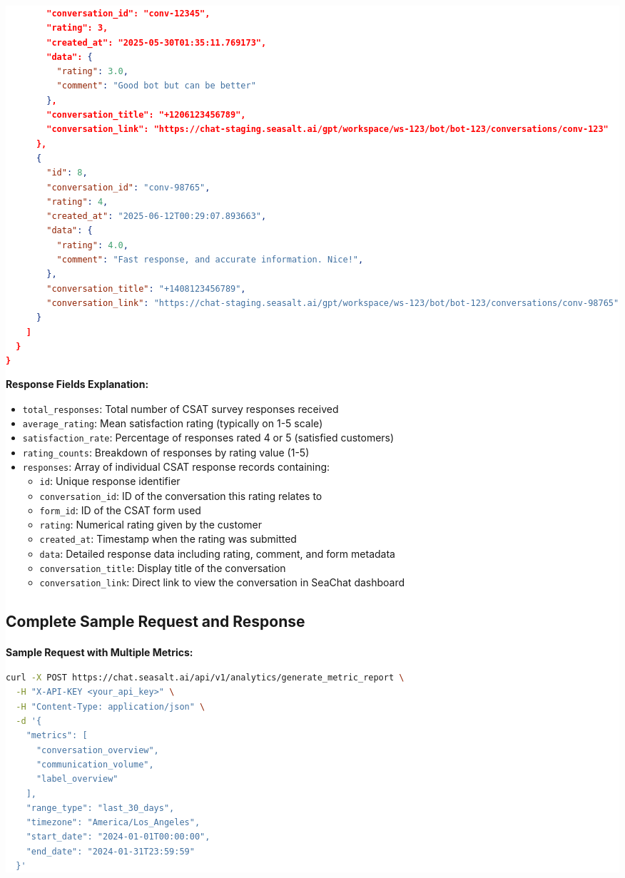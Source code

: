 ```json
        "conversation_id": "conv-12345",
        "rating": 3,
        "created_at": "2025-05-30T01:35:11.769173",
        "data": {
          "rating": 3.0,
          "comment": "Good bot but can be better"
        },
        "conversation_title": "+1206123456789",
        "conversation_link": "https://chat-staging.seasalt.ai/gpt/workspace/ws-123/bot/bot-123/conversations/conv-123"
      },
      {
        "id": 8,
        "conversation_id": "conv-98765",
        "rating": 4,
        "created_at": "2025-06-12T00:29:07.893663",
        "data": {
          "rating": 4.0,
          "comment": "Fast response, and accurate information. Nice!",
        },
        "conversation_title": "+1408123456789",
        "conversation_link": "https://chat-staging.seasalt.ai/gpt/workspace/ws-123/bot/bot-123/conversations/conv-98765"
      }
    ]
  }
}
```

**Response Fields Explanation:**

- `total_responses`: Total number of CSAT survey responses received
- `average_rating`: Mean satisfaction rating (typically on 1-5 scale)
- `satisfaction_rate`: Percentage of responses rated 4 or 5 (satisfied customers)
- `rating_counts`: Breakdown of responses by rating value (1-5)
- `responses`: Array of individual CSAT response records containing:
  - `id`: Unique response identifier
  - `conversation_id`: ID of the conversation this rating relates to
  - `form_id`: ID of the CSAT form used
  - `rating`: Numerical rating given by the customer
  - `created_at`: Timestamp when the rating was submitted
  - `data`: Detailed response data including rating, comment, and form metadata
  - `conversation_title`: Display title of the conversation
  - `conversation_link`: Direct link to view the conversation in SeaChat dashboard

## Complete Sample Request and Response

**Sample Request with Multiple Metrics:**

```bash
curl -X POST https://chat.seasalt.ai/api/v1/analytics/generate_metric_report \
  -H "X-API-KEY <your_api_key>" \
  -H "Content-Type: application/json" \
  -d '{
    "metrics": [
      "conversation_overview",
      "communication_volume",
      "label_overview"
    ],
    "range_type": "last_30_days",
    "timezone": "America/Los_Angeles",
    "start_date": "2024-01-01T00:00:00",
    "end_date": "2024-01-31T23:59:59"
  }'
```